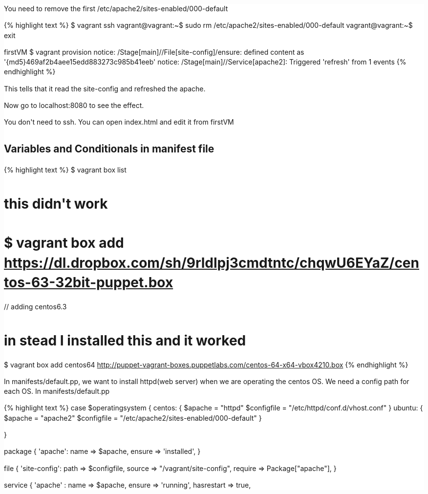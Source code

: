 You need to remove the first /etc/apache2/sites-enabled/000-default

{% highlight text %}
$ vagrant ssh
vagrant@vagrant:~$ sudo rm /etc/apache2/sites-enabled/000-default
vagrant@vagrant:~$ exit

firstVM $ vagrant provision
notice: /Stage[main]//File[site-config]/ensure: defined content as '{md5}469af2b4aee15edd883273c985b41eeb'
notice: /Stage[main]//Service[apache2]: Triggered 'refresh' from 1 events
{% endhighlight %}

This tells that it read the site-config and refreshed the apache.

Now go to localhost:8080 to see the effect.

You don't need to ssh. You can open index.html and edit it from firstVM


## Variables and Conditionals in manifest file

{% highlight text %}
$ vagrant box list
# this didn't work
# $ vagrant box add https://dl.dropbox.com/sh/9rldlpj3cmdtntc/chqwU6EYaZ/centos-63-32bit-puppet.box
// adding centos6.3
# in stead I installed this and it worked
$ vagrant box add centos64 http://puppet-vagrant-boxes.puppetlabs.com/centos-64-x64-vbox4210.box
{% endhighlight %}

In manifests/default.pp, we want to install httpd(web server) when we are operating the centos OS. We need a config path for each OS.
In manifests/default.pp

{% highlight text %}
case $operatingsystem {
	centos: {
		$apache = "httpd"
		$configfile = "/etc/httpd/conf.d/vhost.conf"
	}
	ubuntu: {
		$apache = "apache2"
		$configfile = "/etc/apache2/sites-enabled/000-default"
	}

}

package { 'apache':
	name => $apache, 
	ensure => 'installed',
}

file { 'site-config':
	path 		=> $configfile,
	source 	=> "/vagrant/site-config",
	require => Package["apache"],
}

service { 'apache' :
	name => $apache,
	ensure => 'running',
	hasrestart => true,